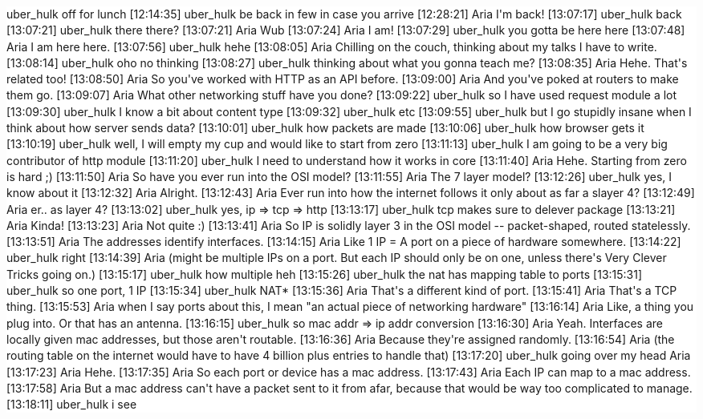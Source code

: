 uber_hulk off for lunch
[12:14:35] uber_hulk be back in few in case you arrive
[12:28:21] Aria I'm back!
[13:07:17] uber_hulk back
[13:07:21] uber_hulk there there?
[13:07:21] Aria Wub
[13:07:24] Aria I am!
[13:07:29] uber_hulk you gotta be here here
[13:07:48] Aria I am here here.
[13:07:56] uber_hulk hehe
[13:08:05] Aria Chilling on the couch, thinking about my talks I have to write.
[13:08:14] uber_hulk oho no thinking
[13:08:27] uber_hulk thinking about what you gonna teach me?
[13:08:35] Aria Hehe. That's related too!
[13:08:50] Aria So you've worked with HTTP as an API before.
[13:09:00] Aria And you've poked at routers to make them go.
[13:09:07] Aria What other networking stuff have you done?
[13:09:22] uber_hulk so I have used request module a lot
[13:09:30] uber_hulk I know a bit about content type
[13:09:32] uber_hulk etc
[13:09:55] uber_hulk but I go stupidly insane when I think about how server sends data?
[13:10:01] uber_hulk how packets are made
[13:10:06] uber_hulk how browser gets it
[13:10:19] uber_hulk well, I will empty my cup and would like to start from zero
[13:11:13] uber_hulk I am going to be a very big contributor of http module
[13:11:20] uber_hulk I need to understand how it works in core
[13:11:40] Aria Hehe. Starting from zero is hard ;)
[13:11:50] Aria So have you ever run into the OSI model?
[13:11:55] Aria The 7 layer model?
[13:12:26] uber_hulk yes, I know about it
[13:12:32] Aria Alright.
[13:12:43] Aria Ever run into how the internet follows it only about as far a slayer 4?
[13:12:49] Aria er.. as layer 4?
[13:13:02] uber_hulk yes, ip => tcp => http
[13:13:17] uber_hulk tcp makes sure to delever package
[13:13:21] Aria Kinda!
[13:13:23] Aria Not quite :)
[13:13:41] Aria So IP is solidly layer 3 in the OSI model -- packet-shaped, routed statelessly.
[13:13:51] Aria The addresses identify interfaces.
[13:14:15] Aria Like 1 IP = A port on a piece of hardware somewhere.
[13:14:22] uber_hulk right
[13:14:39] Aria (might be multiple IPs on a port. But each IP should only be on one, unless there's Very Clever Tricks going on.)
[13:15:17] uber_hulk how multiple heh
[13:15:26] uber_hulk the nat has mapping table to ports
[13:15:31] uber_hulk so one port, 1 IP
[13:15:34] uber_hulk NAT*
[13:15:36] Aria That's a different kind of port.
[13:15:41] Aria That's a TCP thing.
[13:15:53] Aria when I say ports about this, I mean "an actual piece of networking hardware"
[13:16:14] Aria Like, a thing you plug into. Or that has an antenna.
[13:16:15] uber_hulk so mac addr => ip addr conversion
[13:16:30] Aria Yeah. Interfaces are locally given mac addresses, but those aren't routable.
[13:16:36] Aria Because they're assigned randomly.
[13:16:54] Aria (the routing table on the internet would have to have 4 billion plus entries to handle that)
[13:17:20] uber_hulk going over my head Aria
[13:17:23] Aria Hehe.
[13:17:35] Aria So each port or device has a mac address.
[13:17:43] Aria Each IP can map to a mac address.
[13:17:58] Aria But a mac address can't have a packet sent to it from afar, because that would be way too complicated to manage.
[13:18:11] uber_hulk i see